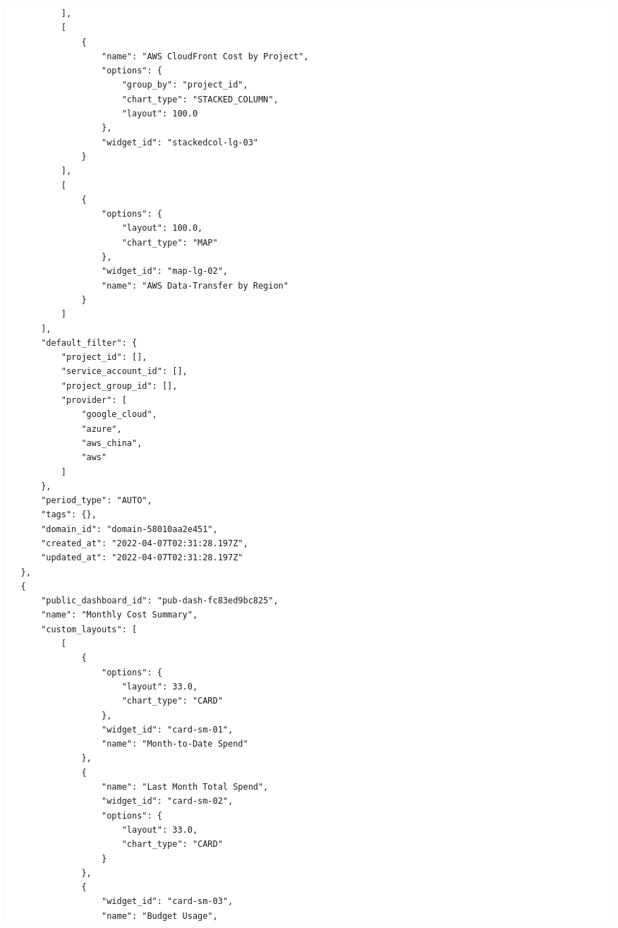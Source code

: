                ],
               [
                   {
                       "name": "AWS CloudFront Cost by Project",
                       "options": {
                           "group_by": "project_id",
                           "chart_type": "STACKED_COLUMN",
                           "layout": 100.0
                       },
                       "widget_id": "stackedcol-lg-03"
                   }
               ],
               [
                   {
                       "options": {
                           "layout": 100.0,
                           "chart_type": "MAP"
                       },
                       "widget_id": "map-lg-02",
                       "name": "AWS Data-Transfer by Region"
                   }
               ]
           ],
           "default_filter": {
               "project_id": [],
               "service_account_id": [],
               "project_group_id": [],
               "provider": [
                   "google_cloud",
                   "azure",
                   "aws_china",
                   "aws"
               ]
           },
           "period_type": "AUTO",
           "tags": {},
           "domain_id": "domain-58010aa2e451",
           "created_at": "2022-04-07T02:31:28.197Z",
           "updated_at": "2022-04-07T02:31:28.197Z"
       },
       {
           "public_dashboard_id": "pub-dash-fc83ed9bc825",
           "name": "Monthly Cost Summary",
           "custom_layouts": [
               [
                   {
                       "options": {
                           "layout": 33.0,
                           "chart_type": "CARD"
                       },
                       "widget_id": "card-sm-01",
                       "name": "Month-to-Date Spend"
                   },
                   {
                       "name": "Last Month Total Spend",
                       "widget_id": "card-sm-02",
                       "options": {
                           "layout": 33.0,
                           "chart_type": "CARD"
                       }
                   },
                   {
                       "widget_id": "card-sm-03",
                       "name": "Budget Usage",
